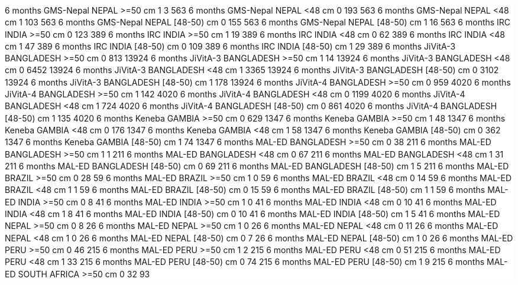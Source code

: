 6 months    GMS-Nepal        NEPAL                          >=50 cm             1        3     563
6 months    GMS-Nepal        NEPAL                          <48 cm              0      193     563
6 months    GMS-Nepal        NEPAL                          <48 cm              1      103     563
6 months    GMS-Nepal        NEPAL                          [48-50) cm          0      155     563
6 months    GMS-Nepal        NEPAL                          [48-50) cm          1       16     563
6 months    IRC              INDIA                          >=50 cm             0      123     389
6 months    IRC              INDIA                          >=50 cm             1       19     389
6 months    IRC              INDIA                          <48 cm              0       62     389
6 months    IRC              INDIA                          <48 cm              1       47     389
6 months    IRC              INDIA                          [48-50) cm          0      109     389
6 months    IRC              INDIA                          [48-50) cm          1       29     389
6 months    JiVitA-3         BANGLADESH                     >=50 cm             0      813   13924
6 months    JiVitA-3         BANGLADESH                     >=50 cm             1       14   13924
6 months    JiVitA-3         BANGLADESH                     <48 cm              0     6452   13924
6 months    JiVitA-3         BANGLADESH                     <48 cm              1     3365   13924
6 months    JiVitA-3         BANGLADESH                     [48-50) cm          0     3102   13924
6 months    JiVitA-3         BANGLADESH                     [48-50) cm          1      178   13924
6 months    JiVitA-4         BANGLADESH                     >=50 cm             0      959    4020
6 months    JiVitA-4         BANGLADESH                     >=50 cm             1      142    4020
6 months    JiVitA-4         BANGLADESH                     <48 cm              0     1199    4020
6 months    JiVitA-4         BANGLADESH                     <48 cm              1      724    4020
6 months    JiVitA-4         BANGLADESH                     [48-50) cm          0      861    4020
6 months    JiVitA-4         BANGLADESH                     [48-50) cm          1      135    4020
6 months    Keneba           GAMBIA                         >=50 cm             0      629    1347
6 months    Keneba           GAMBIA                         >=50 cm             1       48    1347
6 months    Keneba           GAMBIA                         <48 cm              0      176    1347
6 months    Keneba           GAMBIA                         <48 cm              1       58    1347
6 months    Keneba           GAMBIA                         [48-50) cm          0      362    1347
6 months    Keneba           GAMBIA                         [48-50) cm          1       74    1347
6 months    MAL-ED           BANGLADESH                     >=50 cm             0       38     211
6 months    MAL-ED           BANGLADESH                     >=50 cm             1        1     211
6 months    MAL-ED           BANGLADESH                     <48 cm              0       67     211
6 months    MAL-ED           BANGLADESH                     <48 cm              1       31     211
6 months    MAL-ED           BANGLADESH                     [48-50) cm          0       69     211
6 months    MAL-ED           BANGLADESH                     [48-50) cm          1        5     211
6 months    MAL-ED           BRAZIL                         >=50 cm             0       28      59
6 months    MAL-ED           BRAZIL                         >=50 cm             1        0      59
6 months    MAL-ED           BRAZIL                         <48 cm              0       14      59
6 months    MAL-ED           BRAZIL                         <48 cm              1        1      59
6 months    MAL-ED           BRAZIL                         [48-50) cm          0       15      59
6 months    MAL-ED           BRAZIL                         [48-50) cm          1        1      59
6 months    MAL-ED           INDIA                          >=50 cm             0        8      41
6 months    MAL-ED           INDIA                          >=50 cm             1        0      41
6 months    MAL-ED           INDIA                          <48 cm              0       10      41
6 months    MAL-ED           INDIA                          <48 cm              1        8      41
6 months    MAL-ED           INDIA                          [48-50) cm          0       10      41
6 months    MAL-ED           INDIA                          [48-50) cm          1        5      41
6 months    MAL-ED           NEPAL                          >=50 cm             0        8      26
6 months    MAL-ED           NEPAL                          >=50 cm             1        0      26
6 months    MAL-ED           NEPAL                          <48 cm              0       11      26
6 months    MAL-ED           NEPAL                          <48 cm              1        0      26
6 months    MAL-ED           NEPAL                          [48-50) cm          0        7      26
6 months    MAL-ED           NEPAL                          [48-50) cm          1        0      26
6 months    MAL-ED           PERU                           >=50 cm             0       46     215
6 months    MAL-ED           PERU                           >=50 cm             1        2     215
6 months    MAL-ED           PERU                           <48 cm              0       51     215
6 months    MAL-ED           PERU                           <48 cm              1       33     215
6 months    MAL-ED           PERU                           [48-50) cm          0       74     215
6 months    MAL-ED           PERU                           [48-50) cm          1        9     215
6 months    MAL-ED           SOUTH AFRICA                   >=50 cm             0       32      93